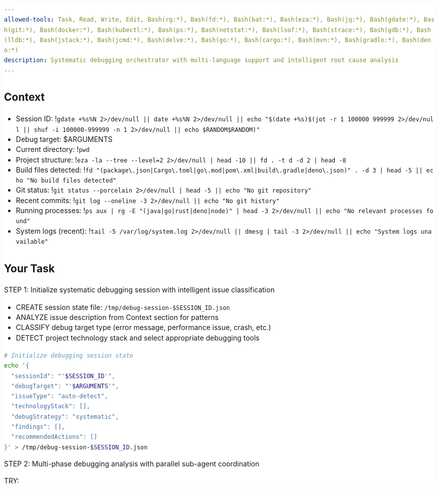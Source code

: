 ```yaml
---
allowed-tools: Task, Read, Write, Edit, Bash(rg:*), Bash(fd:*), Bash(bat:*), Bash(eza:*), Bash(jq:*), Bash(gdate:*), Bash(git:*), Bash(docker:*), Bash(kubectl:*), Bash(ps:*), Bash(netstat:*), Bash(lsof:*), Bash(strace:*), Bash(gdb:*), Bash(lldb:*), Bash(jstack:*), Bash(jcmd:*), Bash(delve:*), Bash(go:*), Bash(cargo:*), Bash(mvn:*), Bash(gradle:*), Bash(deno:*)
description: Systematic debugging orchestrator with multi-language support and intelligent root cause analysis
---
```


## Context

- Session ID: !`gdate +%s%N 2>/dev/null || date +%s%N 2>/dev/null || echo "$(date +%s)$(jot -r 1 100000 999999 2>/dev/null || shuf -i 100000-999999 -n 1 2>/dev/null || echo $RANDOM$RANDOM)"`
- Debug target: $ARGUMENTS
- Current directory: !`pwd`
- Project structure: !`eza -la --tree --level=2 2>/dev/null | head -10 || fd . -t d -d 2 | head -8`
- Build files detected: !`fd "(package\.json|Cargo\.toml|go\.mod|pom\.xml|build\.gradle|deno\.json)" . -d 3 | head -5 || echo "No build files detected"`
- Git status: !`git status --porcelain 2>/dev/null | head -5 || echo "No git repository"`
- Recent commits: !`git log --oneline -3 2>/dev/null || echo "No git history"`
- Running processes: !`ps aux | rg -E "(java|go|rust|deno|node)" | head -3 2>/dev/null || echo "No relevant processes found"`
- System logs (recent): !`tail -5 /var/log/system.log 2>/dev/null || dmesg | tail -3 2>/dev/null || echo "System logs unavailable"`

## Your Task

STEP 1: Initialize systematic debugging session with intelligent issue classification

- CREATE session state file: `/tmp/debug-session-$SESSION_ID.json`
- ANALYZE issue description from Context section for patterns
- CLASSIFY debug target type (error message, performance issue, crash, etc.)
- DETECT project technology stack and select appropriate debugging tools

```bash
# Initialize debugging session state
echo '{
  "sessionId": "'$SESSION_ID'",
  "debugTarget": "'$ARGUMENTS'",
  "issueType": "auto-detect",
  "technologyStack": [],
  "debugStrategy": "systematic",
  "findings": [],
  "recommendedActions": []
}' > /tmp/debug-session-$SESSION_ID.json
```

STEP 2: Multi-phase debugging analysis with parallel sub-agent coordination

TRY:
